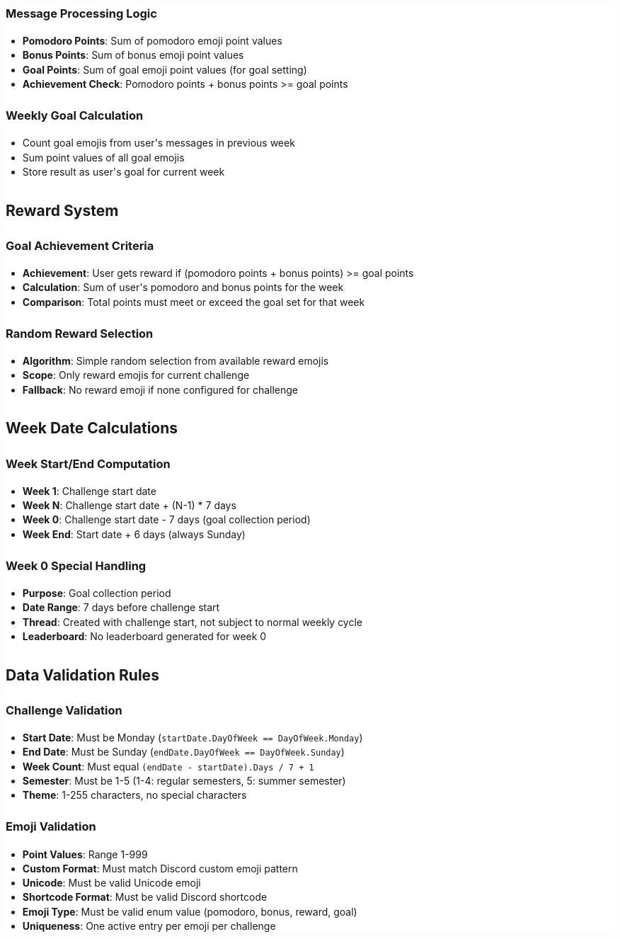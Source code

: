 ### Message Processing Logic
- **Pomodoro Points**: Sum of pomodoro emoji point values
- **Bonus Points**: Sum of bonus emoji point values  
- **Goal Points**: Sum of goal emoji point values (for goal setting)
- **Achievement Check**: Pomodoro points + bonus points >= goal points

### Weekly Goal Calculation
- Count goal emojis from user's messages in previous week
- Sum point values of all goal emojis
- Store result as user's goal for current week

## Reward System

### Goal Achievement Criteria
- **Achievement**: User gets reward if (pomodoro points + bonus points) >= goal points
- **Calculation**: Sum of user's pomodoro and bonus points for the week
- **Comparison**: Total points must meet or exceed the goal set for that week

### Random Reward Selection
- **Algorithm**: Simple random selection from available reward emojis
- **Scope**: Only reward emojis for current challenge
- **Fallback**: No reward emoji if none configured for challenge

## Week Date Calculations

### Week Start/End Computation
- **Week 1**: Challenge start date
- **Week N**: Challenge start date + (N-1) * 7 days
- **Week 0**: Challenge start date - 7 days (goal collection period)
- **Week End**: Start date + 6 days (always Sunday)

### Week 0 Special Handling
- **Purpose**: Goal collection period
- **Date Range**: 7 days before challenge start
- **Thread**: Created with challenge start, not subject to normal weekly cycle
- **Leaderboard**: No leaderboard generated for week 0

## Data Validation Rules

### Challenge Validation
- **Start Date**: Must be Monday (`startDate.DayOfWeek == DayOfWeek.Monday`)
- **End Date**: Must be Sunday (`endDate.DayOfWeek == DayOfWeek.Sunday`)
- **Week Count**: Must equal `(endDate - startDate).Days / 7 + 1`
- **Semester**: Must be 1-5 (1-4: regular semesters, 5: summer semester)
- **Theme**: 1-255 characters, no special characters

### Emoji Validation
- **Point Values**: Range 1-999
- **Custom Format**: Must match Discord custom emoji pattern
- **Unicode**: Must be valid Unicode emoji
- **Shortcode Format**: Must be valid Discord shortcode
- **Emoji Type**: Must be valid enum value (pomodoro, bonus, reward, goal)
- **Uniqueness**: One active entry per emoji per challenge
